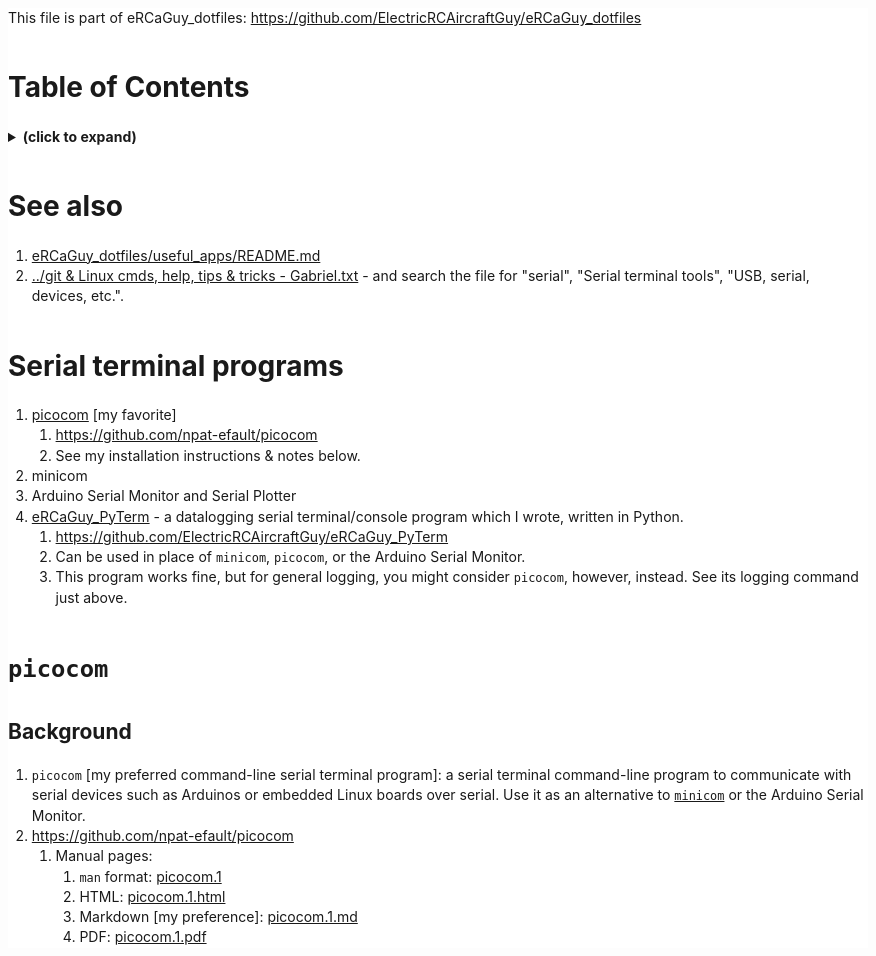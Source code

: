 This file is part of eRCaGuy_dotfiles: https://github.com/ElectricRCAircraftGuy/eRCaGuy_dotfiles


# Table of Contents
<details><summary><b>(click to expand)</b></summary></details>


<a id="see-also"></a>
# See also

1. [eRCaGuy_dotfiles/useful_apps/README.md](README.md)
1. [../git & Linux cmds, help, tips & tricks - Gabriel.txt](<../git & Linux cmds, help, tips & tricks - Gabriel.txt>) - and search the file for "serial", "Serial terminal tools", "USB, serial, devices, etc.".


<a id="serial-terminal-programs"></a>
# Serial terminal programs

1. [picocom](https://github.com/npat-efault/picocom) [my favorite]
    1. https://github.com/npat-efault/picocom
    1. See my installation instructions & notes below.
1. minicom
1. Arduino Serial Monitor and Serial Plotter
1. [eRCaGuy_PyTerm](https://github.com/ElectricRCAircraftGuy/eRCaGuy_PyTerm) - a datalogging serial terminal/console program which I wrote, written in Python.
    1. https://github.com/ElectricRCAircraftGuy/eRCaGuy_PyTerm
    1. Can be used in place of `minicom`, `picocom`, or the Arduino Serial Monitor.
    1. This program works fine, but for general logging, you might consider `picocom`, however, instead. See its logging command just above. 


<a id="picocom"></a>
# `picocom`


<a id="background"></a>
## Background

1. `picocom` [my preferred command-line serial terminal program]: a serial terminal command-line program to communicate with serial devices such as Arduinos or embedded Linux boards over serial. Use it as an alternative to [`minicom`](https://linux.die.net/man/1/minicom) or the Arduino Serial Monitor.
1. https://github.com/npat-efault/picocom
    1. Manual pages:
        1. `man` format: [picocom.1](https://github.com/npat-efault/picocom/blob/master/picocom.1)
        1. HTML: [picocom.1.html](https://github.com/npat-efault/picocom/blob/master/picocom.1.html)
        1. Markdown [my preference]: [picocom.1.md](https://github.com/npat-efault/picocom/blob/master/picocom.1.md)
        1. PDF: [picocom.1.pdf](https://github.com/npat-efault/picocom/blob/master/picocom.1.pdf)
